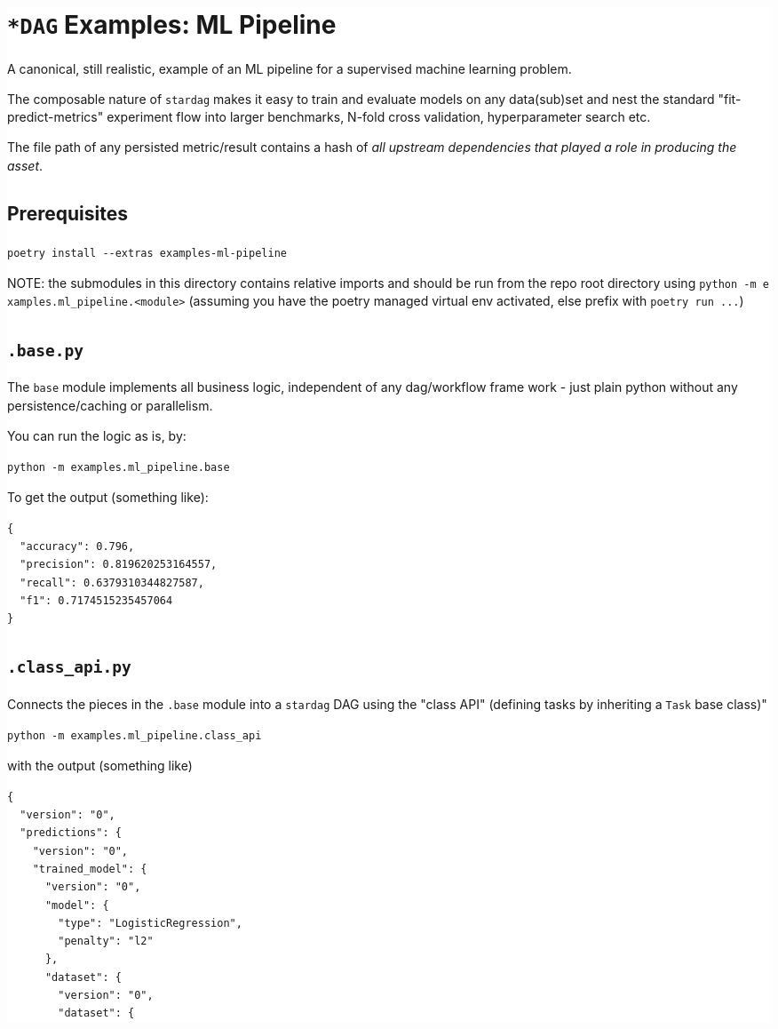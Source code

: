 # `*DAG` Examples: ML Pipeline

A canonical, still realistic, example of an ML pipeline for a supervised machine learning problem.

The composable nature of `stardag` makes it easy to train and evaluate models on any data(sub)set and nest the standard "fit-predict-metrics" experiment flow into larger benchmarks, N-fold cross validation, hyperparameter search etc.

The file path of any persisted metric/result contains a hash of _all upstream dependencies that played a role in producing the asset_.

## Prerequisites

```shell
poetry install --extras examples-ml-pipeline
```

NOTE: the submodules in this directory contains relative imports and should be run from the repo root directory using `python -m examples.ml_pipeline.<module>` (assuming you have the poetry managed virtual env activated, else prefix with `poetry run ...`)

## `.base.py`

The `base` module implements all business logic, independent of any dag/workflow frame work - just plain python without any persistence/caching or parallelism.

You can run the logic as is, by:

```shell
python -m examples.ml_pipeline.base
```

To get the output (something like):

```
{
  "accuracy": 0.796,
  "precision": 0.819620253164557,
  "recall": 0.6379310344827587,
  "f1": 0.7174515235457064
}
```

## `.class_api.py`

Connects the pieces in the `.base` module into a `stardag` DAG using the "class API" (defining tasks by inheriting a `Task` base class)"

```shell
python -m examples.ml_pipeline.class_api
```

with the output (something like)

```
{
  "version": "0",
  "predictions": {
    "version": "0",
    "trained_model": {
      "version": "0",
      "model": {
        "type": "LogisticRegression",
        "penalty": "l2"
      },
      "dataset": {
        "version": "0",
        "dataset": {
```